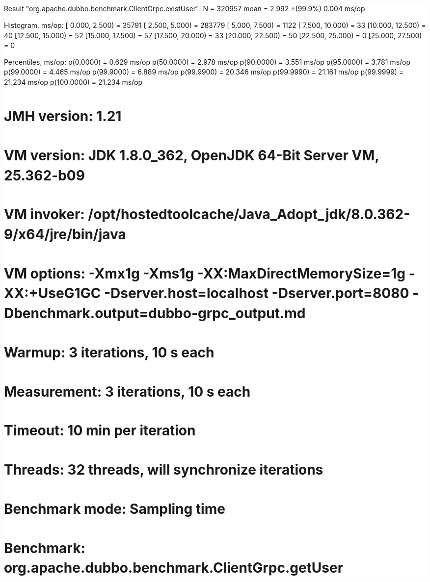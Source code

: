 

Result "org.apache.dubbo.benchmark.ClientGrpc.existUser":
  N = 320957
  mean =      2.992 ±(99.9%) 0.004 ms/op

  Histogram, ms/op:
    [ 0.000,  2.500) = 35791 
    [ 2.500,  5.000) = 283779 
    [ 5.000,  7.500) = 1122 
    [ 7.500, 10.000) = 33 
    [10.000, 12.500) = 40 
    [12.500, 15.000) = 52 
    [15.000, 17.500) = 57 
    [17.500, 20.000) = 33 
    [20.000, 22.500) = 50 
    [22.500, 25.000) = 0 
    [25.000, 27.500) = 0 

  Percentiles, ms/op:
      p(0.0000) =      0.629 ms/op
     p(50.0000) =      2.978 ms/op
     p(90.0000) =      3.551 ms/op
     p(95.0000) =      3.781 ms/op
     p(99.0000) =      4.465 ms/op
     p(99.9000) =      6.889 ms/op
     p(99.9900) =     20.346 ms/op
     p(99.9990) =     21.161 ms/op
     p(99.9999) =     21.234 ms/op
    p(100.0000) =     21.234 ms/op


# JMH version: 1.21
# VM version: JDK 1.8.0_362, OpenJDK 64-Bit Server VM, 25.362-b09
# VM invoker: /opt/hostedtoolcache/Java_Adopt_jdk/8.0.362-9/x64/jre/bin/java
# VM options: -Xmx1g -Xms1g -XX:MaxDirectMemorySize=1g -XX:+UseG1GC -Dserver.host=localhost -Dserver.port=8080 -Dbenchmark.output=dubbo-grpc_output.md
# Warmup: 3 iterations, 10 s each
# Measurement: 3 iterations, 10 s each
# Timeout: 10 min per iteration
# Threads: 32 threads, will synchronize iterations
# Benchmark mode: Sampling time
# Benchmark: org.apache.dubbo.benchmark.ClientGrpc.getUser
